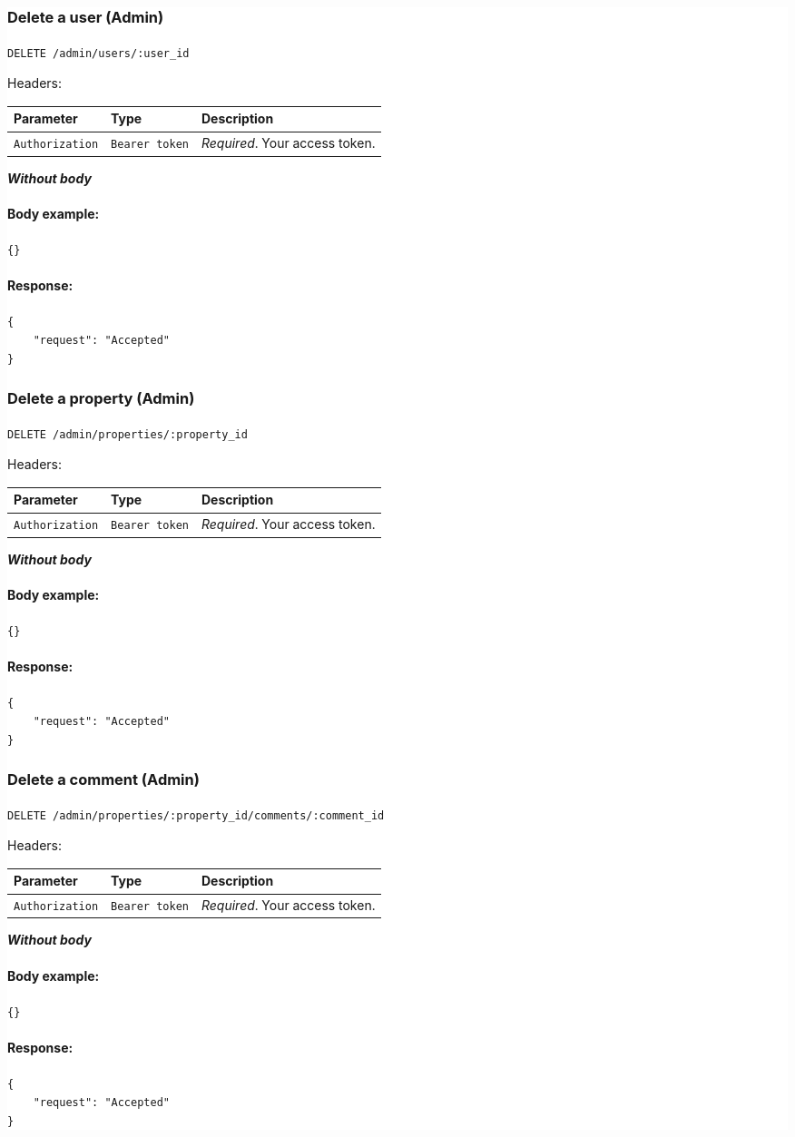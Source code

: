 
### Delete a user (Admin)

    DELETE /admin/users/:user_id

Headers:

| Parameter | Type     | Description                            |
| :-------- | :------- | :--------------------------------------|
| `Authorization` | `Bearer token` | *Required*. Your access token.              |

***Without body***                   

#### Body example:

    {}

#### Response:
    {
        "request": "Accepted"
    }


### Delete a property (Admin)

    DELETE /admin/properties/:property_id

Headers:

| Parameter | Type     | Description                            |
| :-------- | :------- | :--------------------------------------|
| `Authorization` | `Bearer token` | *Required*. Your access token.              |

***Without body***                   

#### Body example:

    {}

#### Response:
    {
        "request": "Accepted"
    }

### Delete a comment (Admin)

    DELETE /admin/properties/:property_id/comments/:comment_id

Headers:

| Parameter | Type     | Description                            |
| :-------- | :------- | :--------------------------------------|
| `Authorization` | `Bearer token` | *Required*. Your access token.              |

***Without body***                   

#### Body example:

    {}

#### Response:
    {
        "request": "Accepted"
    }
